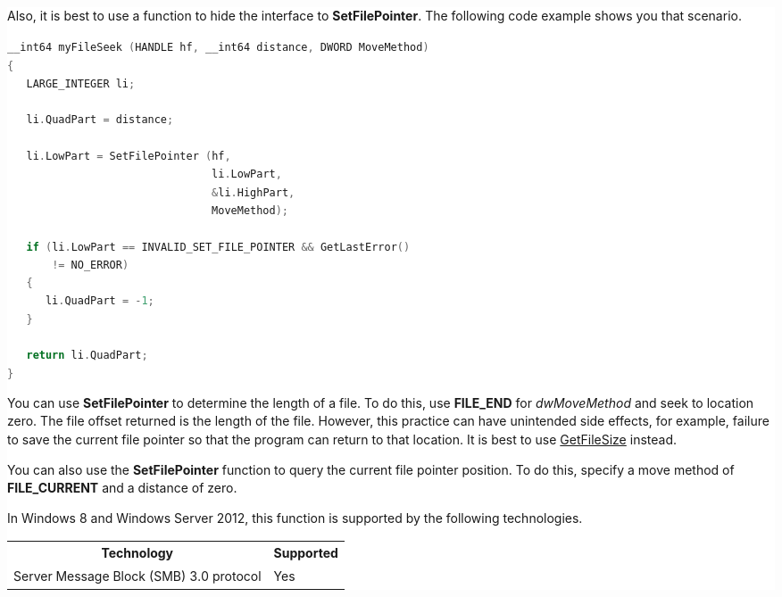Also, it is best to use a function to hide the interface to 
    <b>SetFilePointer</b>. The following code example shows you that 
    scenario.


```cpp
__int64 myFileSeek (HANDLE hf, __int64 distance, DWORD MoveMethod)
{
   LARGE_INTEGER li;

   li.QuadPart = distance;

   li.LowPart = SetFilePointer (hf, 
                                li.LowPart, 
                                &li.HighPart, 
                                MoveMethod);

   if (li.LowPart == INVALID_SET_FILE_POINTER && GetLastError() 
       != NO_ERROR)
   {
      li.QuadPart = -1;
   }

   return li.QuadPart;
}

```


You can use <b>SetFilePointer</b> to determine the length of 
    a file. To do this, use <b>FILE_END</b> for <i>dwMoveMethod</i> and seek to 
    location zero. The file offset returned is the length of the file. However, this practice can have unintended 
    side effects, for example, failure to save the current file pointer so that the program can return to that 
    location. It is best to use <a href="https://msdn.microsoft.com/3f5d2e4a-1e05-41c0-9b7e-0155e212f6dd">GetFileSize</a> instead.

You can also use the <b>SetFilePointer</b> function to query 
    the current file pointer position. To do this, specify a move method of <b>FILE_CURRENT</b> and 
    a distance of zero.

In Windows 8 and Windows Server 2012, this function is supported by the following technologies.

<table>
<tr>
<th>Technology</th>
<th>Supported</th>
</tr>
<tr>
<td>
Server Message Block (SMB) 3.0 protocol

</td>
<td>
Yes
